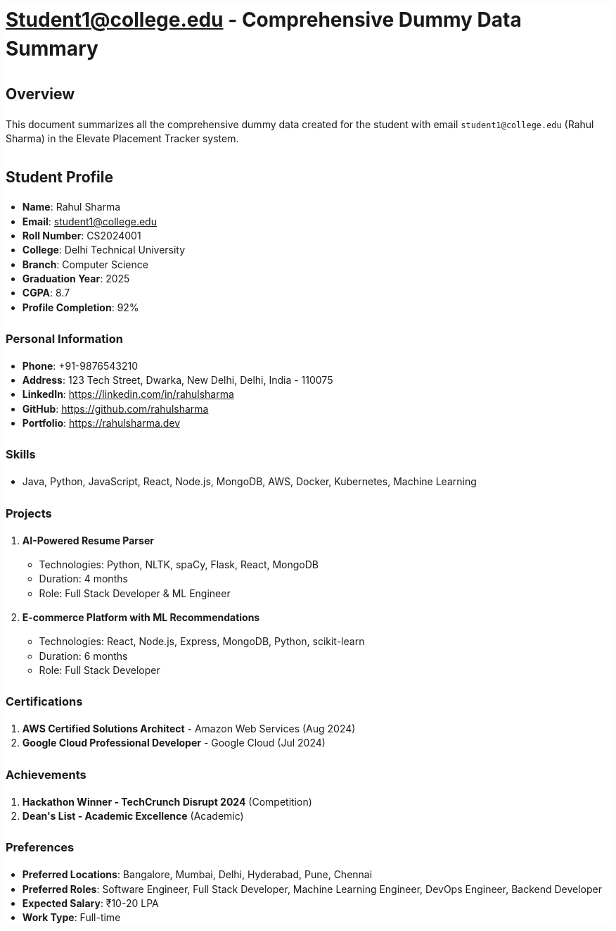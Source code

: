 # Student1@college.edu - Comprehensive Dummy Data Summary

## Overview
This document summarizes all the comprehensive dummy data created for the student with email `student1@college.edu` (Rahul Sharma) in the Elevate Placement Tracker system.

## Student Profile
- **Name**: Rahul Sharma
- **Email**: student1@college.edu
- **Roll Number**: CS2024001
- **College**: Delhi Technical University
- **Branch**: Computer Science
- **Graduation Year**: 2025
- **CGPA**: 8.7
- **Profile Completion**: 92%

### Personal Information
- **Phone**: +91-9876543210
- **Address**: 123 Tech Street, Dwarka, New Delhi, Delhi, India - 110075
- **LinkedIn**: https://linkedin.com/in/rahulsharma
- **GitHub**: https://github.com/rahulsharma
- **Portfolio**: https://rahulsharma.dev

### Skills
- Java, Python, JavaScript, React, Node.js, MongoDB, AWS, Docker, Kubernetes, Machine Learning

### Projects
1. **AI-Powered Resume Parser**
   - Technologies: Python, NLTK, spaCy, Flask, React, MongoDB
   - Duration: 4 months
   - Role: Full Stack Developer & ML Engineer

2. **E-commerce Platform with ML Recommendations**
   - Technologies: React, Node.js, Express, MongoDB, Python, scikit-learn
   - Duration: 6 months
   - Role: Full Stack Developer

### Certifications
1. **AWS Certified Solutions Architect** - Amazon Web Services (Aug 2024)
2. **Google Cloud Professional Developer** - Google Cloud (Jul 2024)

### Achievements
1. **Hackathon Winner - TechCrunch Disrupt 2024** (Competition)
2. **Dean's List - Academic Excellence** (Academic)

### Preferences
- **Preferred Locations**: Bangalore, Mumbai, Delhi, Hyderabad, Pune, Chennai
- **Preferred Roles**: Software Engineer, Full Stack Developer, Machine Learning Engineer, DevOps Engineer, Backend Developer
- **Expected Salary**: ₹10-20 LPA
- **Work Type**: Full-time
